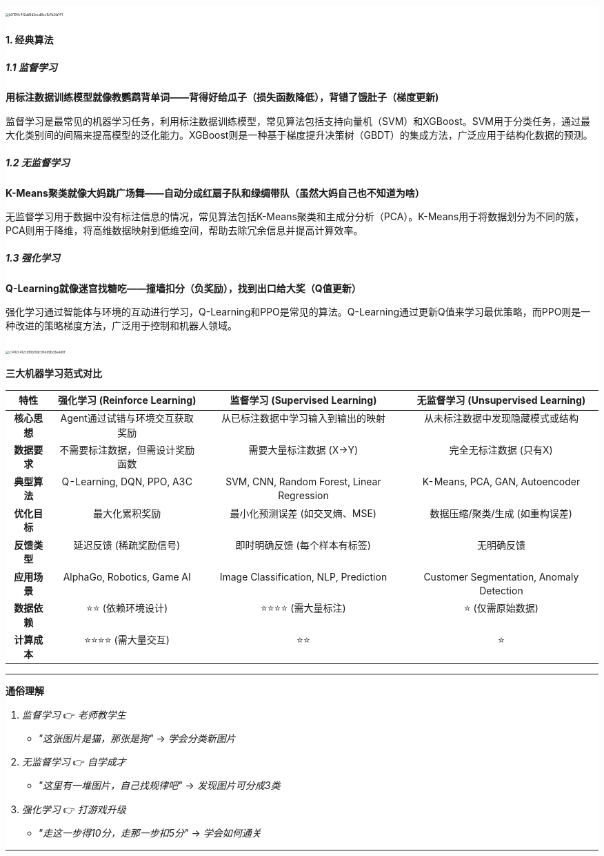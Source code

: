 <img src="E:\桌面\扫盲图片\b910ffc4f2dd8d2ecd8ec1b7b2fa141.png" alt="b910ffc4f2dd8d2ecd8ec1b7b2fa141" style="zoom:33%;" />

#### 1. **经典算法**

##### 	**1.1 监督学习**

**用标注数据训练模型就像教鹦鹉背单词——背得好给瓜子（损失函数降低），背错了饿肚子（梯度更新)**

 监督学习是最常见的机器学习任务，利用标注数据训练模型，常见算法包括支持向量机（SVM）和XGBoost。SVM用于分类任务，通过最大化类别间的间隔来提高模型的泛化能力。XGBoost则是一种基于梯度提升决策树（GBDT）的集成方法，广泛应用于结构化数据的预测。

##### 	**1.2 无监督学习**

**K-Means聚类就像大妈跳广场舞——自动分成红扇子队和绿绸带队（虽然大妈自己也不知道为啥）**

 无监督学习用于数据中没有标注信息的情况，常见算法包括K-Means聚类和主成分分析（PCA）。K-Means用于将数据划分为不同的簇，PCA则用于降维，将高维数据映射到低维空间，帮助去除冗余信息并提高计算效率。

##### 	**1.3 强化学习**

**Q-Learning就像迷宫找糖吃——撞墙扣分（负奖励），找到出口给大奖（Q值更新）**

 强化学习通过智能体与环境的互动进行学习，Q-Learning和PPO是常见的算法。Q-Learning通过更新Q值来学习最优策略，而PPO则是一种改进的策略梯度方法，广泛用于控制和机器人领域。

<img src="E:\桌面\扫盲图片\c7412c412cdf0bf9dc956d9bd3e4d0f.jpg" alt="c7412c412cdf0bf9dc956d9bd3e4d0f" style="zoom:33%;" />

**三大机器学习范式对比**

|   **特性**   | **强化学习 (Reinforce Learning)** |     **监督学习 (Supervised Learning)**     |  **无监督学习 (Unsupervised Learning)**  |
| :----------: | :-------------------------------: | :----------------------------------------: | :--------------------------------------: |
| **核心思想** |  Agent通过试错与环境交互获取奖励  |     从已标注数据中学习输入到输出的映射     |     从未标注数据中发现隐藏模式或结构     |
| **数据要求** | 不需要标注数据，但需设计奖励函数  |           需要大量标注数据 (X→Y)           |          完全无标注数据 (只有X)          |
| **典型算法** |     Q-Learning, DQN, PPO, A3C     | SVM, CNN, Random Forest, Linear Regression |      K-Means, PCA, GAN, Autoencoder      |
| **优化目标** |          最大化累积奖励           |       最小化预测误差 (如交叉熵、MSE)       |     数据压缩/聚类/生成 (如重构误差)      |
| **反馈类型** |      延迟反馈 (稀疏奖励信号)      |       即时明确反馈 (每个样本有标签)        |                无明确反馈                |
| **应用场景** |    AlphaGo, Robotics, Game AI     |   Image Classification, NLP, Prediction    | Customer Segmentation, Anomaly Detection |
| **数据依赖** |         ⭐⭐ (依赖环境设计)         |             ⭐⭐⭐⭐ (需大量标注)              |             ⭐ (仅需原始数据)             |
| **计算成本** |         ⭐⭐⭐⭐ (需大量交互)         |                     ⭐⭐                     |                    ⭐                     |

---

**通俗理解**

1. *监督学习* 👉 *老师教学生*  
   - *"这张图片是猫，那张是狗"* → *学会分类新图片*

2. *无监督学习* 👉 *自学成才*  
   - *"这里有一堆图片，自己找规律吧"* → *发现图片可分成3类*

3. *强化学习* 👉 *打游戏升级*  
   - *"走这一步得10分，走那一步扣5分"* → *学会如何通关*

---